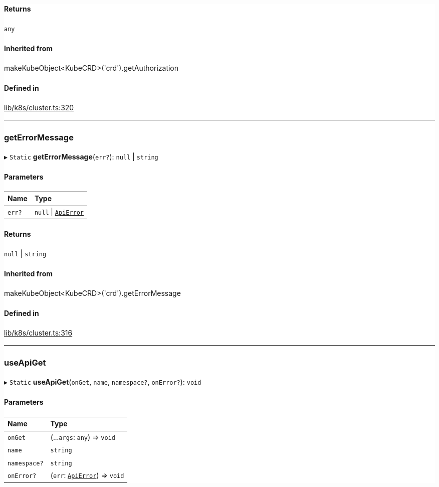 #### Returns

`any`

#### Inherited from

makeKubeObject<KubeCRD\>('crd').getAuthorization

#### Defined in

[lib/k8s/cluster.ts:320](https://github.com/headlamp-k8s/headlamp/blob/45b84205/frontend/src/lib/k8s/cluster.ts#L320)

___

### getErrorMessage

▸ `Static` **getErrorMessage**(`err?`): ``null`` \| `string`

#### Parameters

| Name | Type |
| :------ | :------ |
| `err?` | ``null`` \| [`ApiError`](../interfaces/lib_k8s_apiProxy.ApiError.md) |

#### Returns

``null`` \| `string`

#### Inherited from

makeKubeObject<KubeCRD\>('crd').getErrorMessage

#### Defined in

[lib/k8s/cluster.ts:316](https://github.com/headlamp-k8s/headlamp/blob/45b84205/frontend/src/lib/k8s/cluster.ts#L316)

___

### useApiGet

▸ `Static` **useApiGet**(`onGet`, `name`, `namespace?`, `onError?`): `void`

#### Parameters

| Name | Type |
| :------ | :------ |
| `onGet` | (...`args`: `any`) => `void` |
| `name` | `string` |
| `namespace?` | `string` |
| `onError?` | (`err`: [`ApiError`](../interfaces/lib_k8s_apiProxy.ApiError.md)) => `void` |
